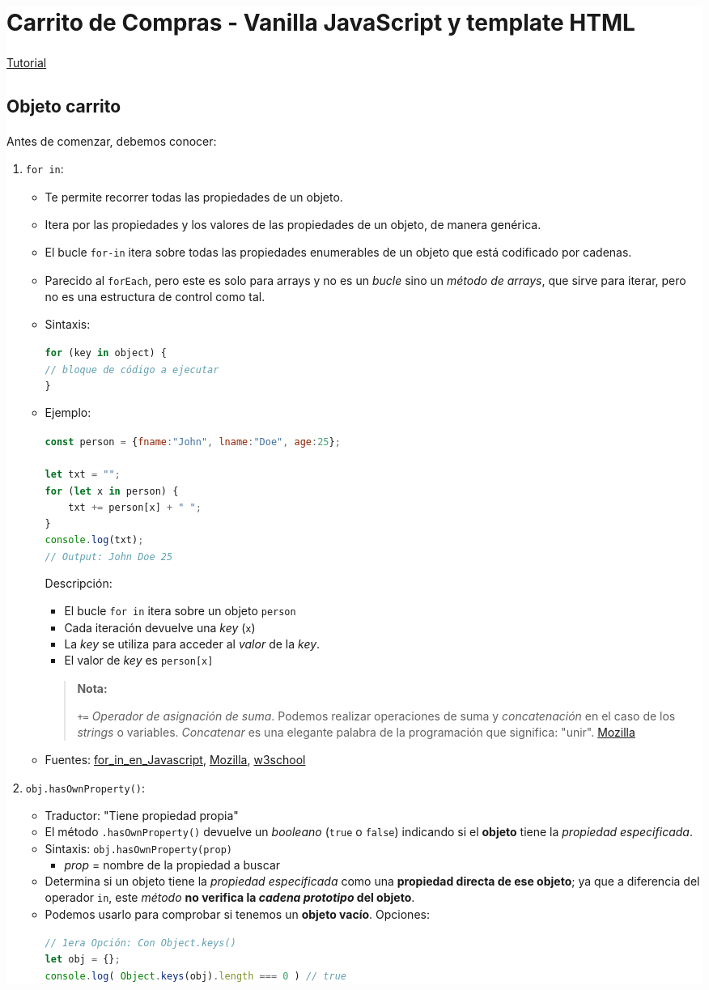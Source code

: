 # Carrito de Compras - Vanilla JavaScript y template HTML
[Tutorial](https://www.youtube.com/watch?v=JL7Wo-ASah4&list=PLPl81lqbj-4I2ZOzryjPKxfhK3BzTlaJ7&index=21)

## Objeto carrito
Antes de comenzar, debemos conocer:
1. `for in`:
    - Te permite recorrer todas las propiedades de un objeto.
    - Itera por las propiedades y los valores de las propiedades de un objeto, de manera genérica.
    - El bucle `for-in` itera sobre todas las propiedades enumerables de un objeto que está codificado por cadenas.
    - Parecido al `forEach`, pero este es solo para arrays y no es un *bucle* sino un *método de arrays*, que sirve para iterar, pero no es una estructura de control como tal.
    - Sintaxis:
        ```javascript
        for (key in object) {
        // bloque de código a ejecutar
        }
        ```
    - Ejemplo:
        ```javascript
        const person = {fname:"John", lname:"Doe", age:25}; 

        let txt = "";
        for (let x in person) {
            txt += person[x] + " ";
        }
        console.log(txt);
        // Output: John Doe 25
        ```
        Descripción:
        * El bucle `for in` itera sobre un objeto `person`
        * Cada iteración devuelve una *key* (`x`)
        * La *key* se utiliza para acceder al *valor* de la *key*.
        * El valor de *key* es `person[x]`

        > **Nota:**
        >
        > `+=` *Operador de asignación de suma*. Podemos realizar operaciones de suma y *concatenación* en el caso de los *strings* o variables. *Concatenar* es una elegante palabra de la programación que significa: "unir". [Mozilla](https://developer.mozilla.org/en-US/docs/Web/JavaScript/Reference/Operators/Addition_assignment)
    - Fuentes: [for_in_en_Javascript](https://desarrolloweb.com/articulos/recorridos-propiedades-objetos-javascript-forin.html), [Mozilla](https://developer.mozilla.org/es/docs/Web/JavaScript/Reference/Statements/for...in), [w3school](https://www.w3schools.com/js/js_loop_forin.asp)

2. `obj.hasOwnProperty()`:
    - Traductor: "Tiene propiedad propia"
    - El método `.hasOwnProperty()` devuelve un *booleano* (`true` o `false`) indicando si el **objeto** tiene la *propiedad especificada*.
    - Sintaxis: 
        `obj.hasOwnProperty(prop)`
        * *prop* = nombre de la propiedad a buscar
    - Determina si un objeto tiene la *propiedad especificada* como una **propiedad directa de ese objeto**; ya que a diferencia del operador `in`, este *método* **no verifica la *cadena prototipo* del objeto**.
    - Podemos usarlo para comprobar si tenemos un **objeto vacío**. Opciones:
        ```javascript
        // 1era Opción: Con Object.keys()
        let obj = {};
        console.log( Object.keys(obj).length === 0 ) // true
